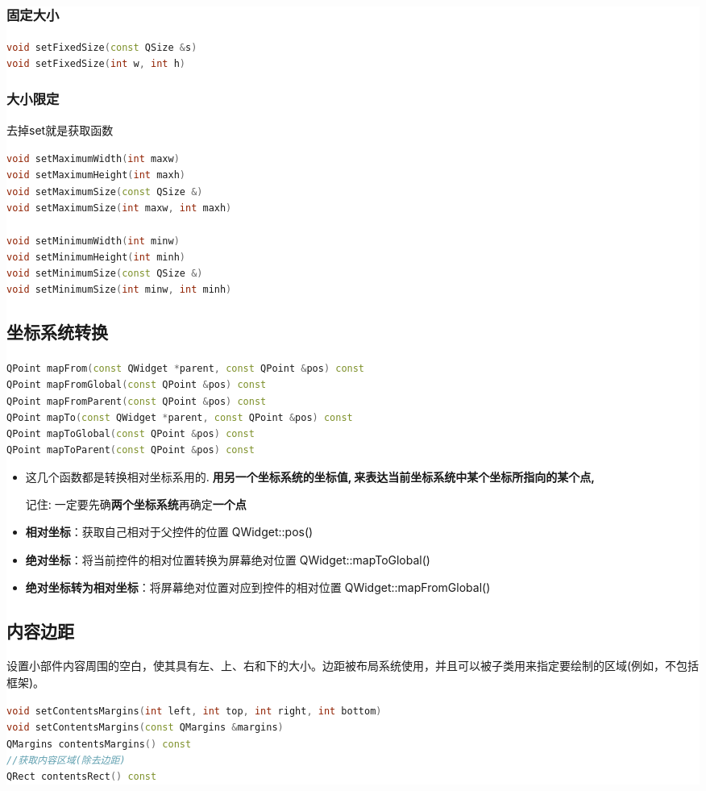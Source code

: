 ### 固定大小

```cpp
void setFixedSize(const QSize &s)
void setFixedSize(int w, int h) 
```

### 大小限定

去掉set就是获取函数

```cpp
void setMaximumWidth(int maxw) 
void setMaximumHeight(int maxh)
void setMaximumSize(const QSize &)
void setMaximumSize(int maxw, int maxh)
     
void setMinimumWidth(int minw)
void setMinimumHeight(int minh)
void setMinimumSize(const QSize &)
void setMinimumSize(int minw, int minh)
```

## 坐标系统转换

```cpp
QPoint mapFrom(const QWidget *parent, const QPoint &pos) const
QPoint mapFromGlobal(const QPoint &pos) const
QPoint mapFromParent(const QPoint &pos) const
QPoint mapTo(const QWidget *parent, const QPoint &pos) const
QPoint mapToGlobal(const QPoint &pos) const
QPoint mapToParent(const QPoint &pos) const
```

+ 这几个函数都是转换相对坐标系用的. **用另一个坐标系统的坐标值, 来表达当前坐标系统中某个坐标所指向的某个点,**

  记住: 一定要先确**两个坐标系统**再确定**一个点**

+ **相对坐标**：获取自己相对于父控件的位置 QWidget::pos()

+ **绝对坐标**：将当前控件的相对位置转换为屏幕绝对位置 QWidget::mapToGlobal()

+ **绝对坐标转为相对坐标**：将屏幕绝对位置对应到控件的相对位置 QWidget::mapFromGlobal()

## 内容边距

设置小部件内容周围的空白，使其具有左、上、右和下的大小。边距被布局系统使用，并且可以被子类用来指定要绘制的区域(例如，不包括框架)。

```cpp
void setContentsMargins(int left, int top, int right, int bottom)
void setContentsMargins(const QMargins &margins)
QMargins contentsMargins() const
//获取内容区域(除去边距)    
QRect contentsRect() const    
```
